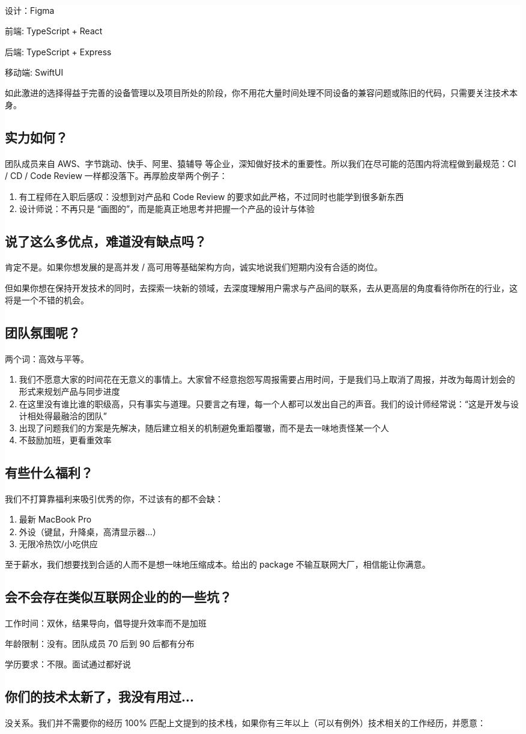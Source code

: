 设计：Figma

前端: TypeScript + React

后端: TypeScript + Express

移动端: SwiftUI

如此激进的选择得益于完善的设备管理以及项目所处的阶段，你不用花大量时间处理不同设备的兼容问题或陈旧的代码，只需要关注技术本身。

## 实力如何？

团队成员来自 AWS、字节跳动、快手、阿里、猿辅导 等企业，深知做好技术的重要性。所以我们在尽可能的范围内将流程做到最规范：CI / CD / Code Review 一样都没落下。再厚脸皮举两个例子：

1. 有工程师在入职后感叹：没想到对产品和 Code Review 的要求如此严格，不过同时也能学到很多新东西
2. 设计师说：不再只是 “画图的”，而是能真正地思考并把握一个产品的设计与体验

## 说了这么多优点，难道没有缺点吗？

肯定不是。如果你想发展的是高并发 / 高可用等基础架构方向，诚实地说我们短期内没有合适的岗位。

但如果你想在保持开发技术的同时，去探索一块新的领域，去深度理解用户需求与产品间的联系，去从更高层的角度看待你所在的行业，这将是一个不错的机会。

## 团队氛围呢？

两个词：高效与平等。

1. 我们不愿意大家的时间花在无意义的事情上。大家曾不经意抱怨写周报需要占用时间，于是我们马上取消了周报，并改为每周计划会的形式来规划产品与同步进度
2. 在这里没有谁比谁的职级高，只有事实与道理。只要言之有理，每一个人都可以发出自己的声音。我们的设计师经常说：“这是开发与设计相处得最融洽的团队”
3. 出现了问题我们的方案是先解决，随后建立相关的机制避免重蹈覆辙，而不是去一味地责怪某一个人
4. 不鼓励加班，更看重效率

## 有些什么福利？

我们不打算靠福利来吸引优秀的你，不过该有的都不会缺：

1. 最新 MacBook Pro
2. 外设（键鼠，升降桌，高清显示器…）
3. 无限冷热饮/小吃供应

至于薪水，我们想要找到合适的人而不是想一味地压缩成本。给出的 package 不输互联网大厂，相信能让你满意。

## 会不会存在类似互联网企业的的一些坑？

工作时间：双休，结果导向，倡导提升效率而不是加班

年龄限制：没有。团队成员 70 后到 90 后都有分布

学历要求：不限。面试通过都好说

## 你们的技术太新了，我没有用过...

没关系。我们并不需要你的经历 100% 匹配上文提到的技术栈，如果你有三年以上（可以有例外）技术相关的工作经历，并愿意：
